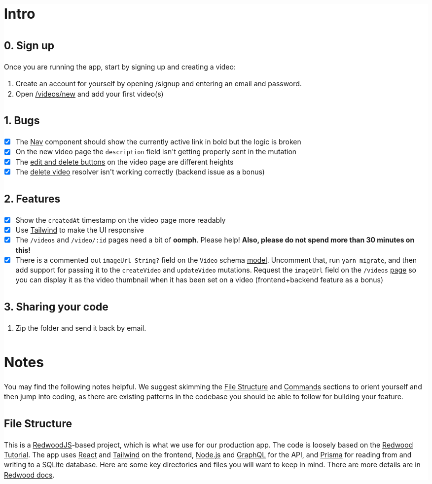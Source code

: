 # Intro
## 0. Sign up
Once you are running the app, start by signing up and creating a video:
1. Create an account for yourself by opening [/signup](http://localhost:8910/signup) and entering an email and password.
2. Open [/videos/new](http:localhost:8910/videos/new) and add your first video(s)

## 1. Bugs
- [x] The [Nav](./web/src/components/Nav/Nav.tsx) component should show the currently active link in bold but the logic is broken
- [x] On the [new video page](http:localhost:8910/videos/new) the `description` field isn't getting properly sent in the [mutation](./web/src/components/Video/NewVideo/NewVideo.tsx#L26-L28)
- [x] The [edit and delete buttons](./web/src/components/Video/Video/Video.tsx#L70-L78) on the video page are different heights
- [x] The [delete video](./api/src/services/videos/videos.ts#L89-L91) resolver isn't working correctly (backend issue as a bonus)

## 2. Features
- [x] Show the `createdAt` timestamp on the video page more readably
- [x] Use [Tailwind](https://tailwindcss.com/docs/responsive-design) to make the UI responsive
- [x] The `/videos` and `/video/:id` pages need a bit of **oomph**. Please help! **Also, please do not spend more than 30 minutes on this!**
- [x] There is a commented out `imageUrl String?` field on the `Video` schema [model](./api/db/schema.prisma#L30). Uncomment that, run `yarn migrate`, and then add support for passing it to the `createVideo` and `updateVideo` mutations. Request the `imageUrl` field on the `/videos` [page](https://github.com/myria-us/videos/blob/main/web/src/components/Video/VideosCell/VideosCell.tsx#L8-L21) so you can display it as the video thumbnail when it has been set on a video (frontend+backend feature as a bonus)

## 3. Sharing your code
1. Zip the folder and send it back by email.

# Notes
You may find the following notes helpful. We suggest skimming the [File Structure](#file-structure) and [Commands](#commands) sections to orient yourself and then jump into coding, as there are existing patterns in the codebase you should be able to follow for building your feature.

## File Structure
This is a [RedwoodJS](https://redwoodjs.com/)-based project, which is what we use for our production app. The code is loosely based on the [Redwood Tutorial](https://redwoodjs.com/docs/tutorial/). The app uses [React](https://reactjs.org/) and [Tailwind](https://tailwindcss.com/docs/utility-first) on the frontend, [Node.js](https://nodejs.org/en/docs/) and [GraphQL](https://graphql.org/) for the API, and [Prisma](https://www.prisma.io/docs/) for reading from and writing to a [SQLite](https://www.sqlite.org/index.html) database. Here are some key directories and files you will want to keep in mind. There are more details are in [Redwood docs](https://redwoodjs.com/docs/tutorial/chapter1/file-structure).
